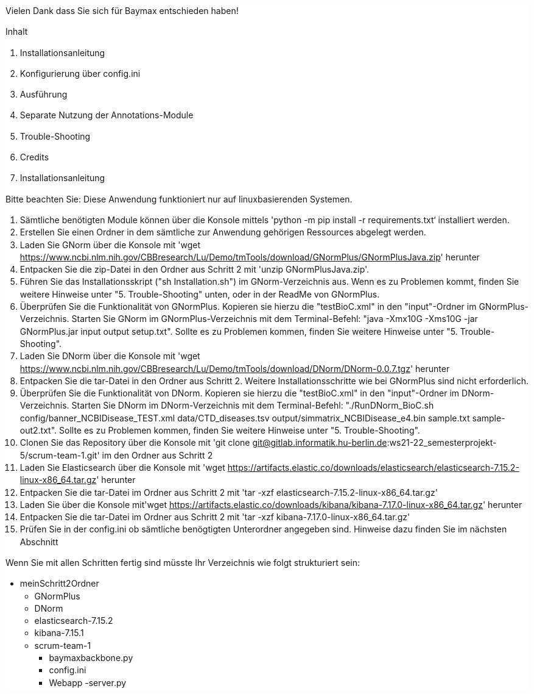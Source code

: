 Vielen Dank dass Sie sich für Baymax entschieden haben! 

Inhalt
1. Installationsanleitung
2. Konfigurierung über config.ini
3. Ausführung
4. Separate Nutzung der Annotations-Module
5. Trouble-Shooting
6. Credits


1. Installationsanleitung

Bitte beachten Sie: Diese Anwendung funktioniert nur auf linuxbasierenden Systemen.

1. Sämtliche benötigten Module können über die Konsole mittels 'python -m pip install -r requirements.txt‘ installiert werden.
2. Erstellen Sie einen Ordner in dem sämtliche zur Anwendung gehörigen Ressources abgelegt werden.
3. Laden Sie GNorm über die Konsole mit 'wget https://www.ncbi.nlm.nih.gov/CBBresearch/Lu/Demo/tmTools/download/GNormPlus/GNormPlusJava.zip' herunter
4. Entpacken Sie die zip-Datei in den Ordner aus Schritt 2 mit 'unzip GNormPlusJava.zip'.
5. Führen Sie das Installationsskript ("sh Installation.sh") im GNorm-Verzeichnis aus. Wenn es zu Problemen kommt, finden Sie weitere Hinweise unter "5. Trouble-Shooting" unten, oder in der ReadMe von GNormPlus.
6. Überprüfen Sie die Funktionalität von GNormPlus. Kopieren sie hierzu die "testBioC.xml" in den "input"-Ordner im GNormPlus-Verzeichnis.
Starten Sie GNorm im GNormPlus-Verzeichnis mit dem Terminal-Befehl: "java -Xmx10G -Xms10G -jar GNormPlus.jar input output setup.txt". Sollte es zu Problemen kommen, finden Sie weitere Hinweise unter "5. Trouble-Shooting".
7. Laden Sie DNorm über die Konsole mit 'wget https://www.ncbi.nlm.nih.gov/CBBresearch/Lu/Demo/tmTools/download/DNorm/DNorm-0.0.7.tgz' herunter
8. Entpacken Sie die tar-Datei in den Ordner aus Schritt 2. Weitere Installationsschritte wie bei GNormPlus sind nicht erforderlich.
9. Überprüfen Sie die Funktionalität von DNorm. Kopieren sie hierzu die "testBioC.xml" in den "input"-Ordner im DNorm-Verzeichnis.
Starten Sie DNorm im DNorm-Verzeichnis mit dem Terminal-Befehl: "./RunDNorm_BioC.sh config/banner_NCBIDisease_TEST.xml data/CTD_diseases.tsv output/simmatrix_NCBIDisease_e4.bin sample.txt sample-out2.txt". Sollte es zu Problemen kommen, finden Sie weitere Hinweise unter "5. Trouble-Shooting".
10. Clonen Sie das Repository über die Konsole mit 'git clone git@gitlab.informatik.hu-berlin.de:ws21-22_semesterprojekt-5/scrum-team-1.git' im den Ordner aus Schritt 2
11. Laden Sie Elasticsearch über die Konsole mit 'wget https://artifacts.elastic.co/downloads/elasticsearch/elasticsearch-7.15.2-linux-x86_64.tar.gz'
   herunter
12. Entpacken Sie die tar-Datei im Ordner aus Schritt 2 mit 'tar -xzf elasticsearch-7.15.2-linux-x86_64.tar.gz'
13. Laden Sie über die Konsole mit'wget https://artifacts.elastic.co/downloads/kibana/kibana-7.17.0-linux-x86_64.tar.gz' herunter
14. Entpacken Sie die tar-Datei im Ordner aus Schritt 2 mit 'tar -xzf kibana-7.17.0-linux-x86_64.tar.gz'
15. Prüfen Sie in der config.ini ob sämtliche benögtigten Unterordner angegeben sind. Hinweise dazu finden Sie im nächsten Abschnitt

Wenn Sie mit allen Schritten fertig sind müsste Ihr Verzeichnis wie folgt strukturiert sein:
- meinSchritt2Ordner
   - GNormPlus
   - DNorm
   - elasticsearch-7.15.2
   - kibana-7.15.1
   - scrum-team-1
      - baymaxbackbone.py
      - config.ini
      - Webapp
         -server.py
